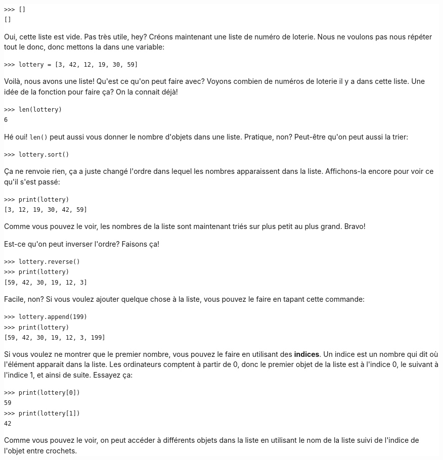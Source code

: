     >>> []
    []
    

Oui, cette liste est vide. Pas très utile, hey? Créons maintenant une liste de numéro de loterie. Nous ne voulons pas nous répéter tout le donc, donc mettons la dans une variable:

    >>> lottery = [3, 42, 12, 19, 30, 59]
    

Voilà, nous avons une liste! Qu'est ce qu'on peut faire avec? Voyons combien de numéros de loterie il y a dans cette liste. Une idée de la fonction pour faire ça? On la connait déjà!

    >>> len(lottery)
    6
    

Hé oui! `len()` peut aussi vous donner le nombre d'objets dans une liste. Pratique, non? Peut-être qu'on peut aussi la trier:

    >>> lottery.sort()
    

Ça ne renvoie rien, ça a juste changé l'ordre dans lequel les nombres apparaissent dans la liste. Affichons-la encore pour voir ce qu'il s'est passé:

    >>> print(lottery)
    [3, 12, 19, 30, 42, 59]
    

Comme vous pouvez le voir, les nombres de la liste sont maintenant triés sur plus petit au plus grand. Bravo!

Est-ce qu'on peut inverser l'ordre? Faisons ça!

    >>> lottery.reverse()
    >>> print(lottery)
    [59, 42, 30, 19, 12, 3]
    

Facile, non? Si vous voulez ajouter quelque chose à la liste, vous pouvez le faire en tapant cette commande:

    >>> lottery.append(199)
    >>> print(lottery)
    [59, 42, 30, 19, 12, 3, 199]
    

Si vous voulez ne montrer que le premier nombre, vous pouvez le faire en utilisant des **indices**. Un indice est un nombre qui dit où l'élément apparait dans la liste. Les ordinateurs comptent à partir de 0, donc le premier objet de la liste est à l'indice 0, le suivant à l'indice 1, et ainsi de suite. Essayez ça:

    >>> print(lottery[0])
    59
    >>> print(lottery[1])
    42
    

Comme vous pouvez le voir, on peut accéder à différents objets dans la liste en utilisant le nom de la liste suivi de l'indice de l'objet entre crochets.


 [1]: /intro_to_command_line/README.html
 [2]: ./../code_editor/README.md
 [3]: images/cupcake.png